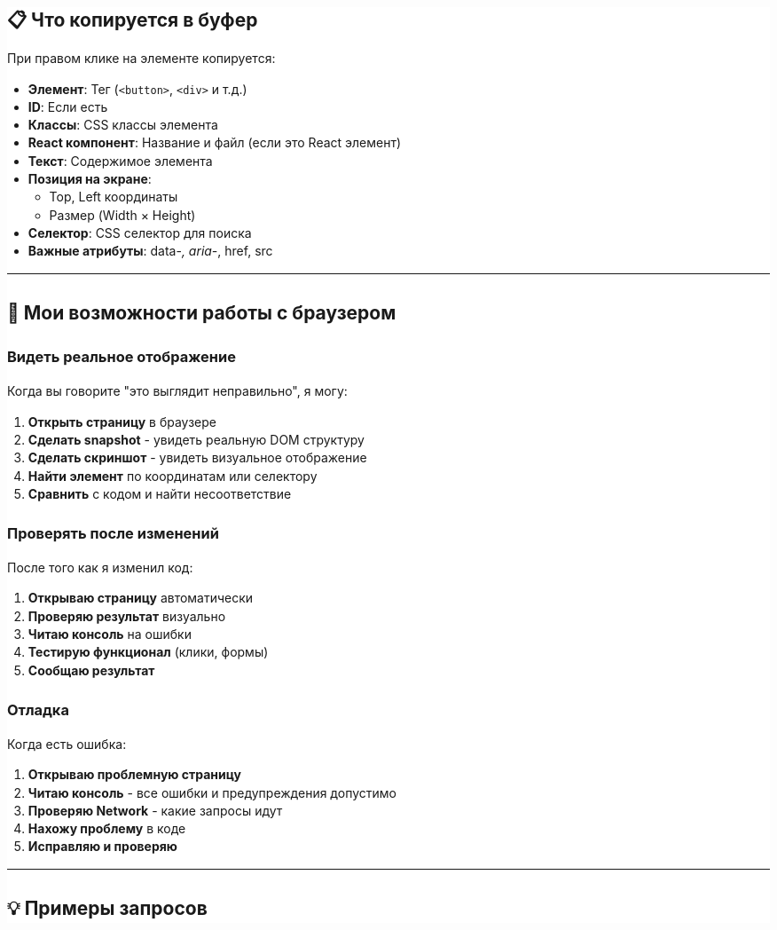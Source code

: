 
## 📋 Что копируется в буфер

При правом клике на элементе копируется:

- **Элемент**: Тег (`<button>`, `<div>` и т.д.)
- **ID**: Если есть
- **Классы**: CSS классы элемента
- **React компонент**: Название и файл (если это React элемент)
- **Текст**: Содержимое элемента
- **Позиция на экране**: 
  - Top, Left координаты
  - Размер (Width × Height)
- **Селектор**: CSS селектор для поиска
- **Важные атрибуты**: data-*, aria-*, href, src

---

## 🚀 Мои возможности работы с браузером

### **Видеть реальное отображение**

Когда вы говорите "это выглядит неправильно", я могу:

1. **Открыть страницу** в браузере
2. **Сделать snapshot** - увидеть реальную DOM структуру
3. **Сделать скриншот** - увидеть визуальное отображение
4. **Найти элемент** по координатам или селектору
5. **Сравнить** с кодом и найти несоответствие

### **Проверять после изменений**

После того как я изменил код:

1. **Открываю страницу** автоматически
2. **Проверяю результат** визуально
3. **Читаю консоль** на ошибки
4. **Тестирую функционал** (клики, формы)
5. **Сообщаю результат**

### **Отладка**

Когда есть ошибка:

1. **Открываю проблемную страницу**
2. **Читаю консоль** - все ошибки и предупреждения допустимо
3. **Проверяю Network** - какие запросы идут
4. **Нахожу проблему** в коде
5. **Исправляю и проверяю**

---

## 💡 Примеры запросов
